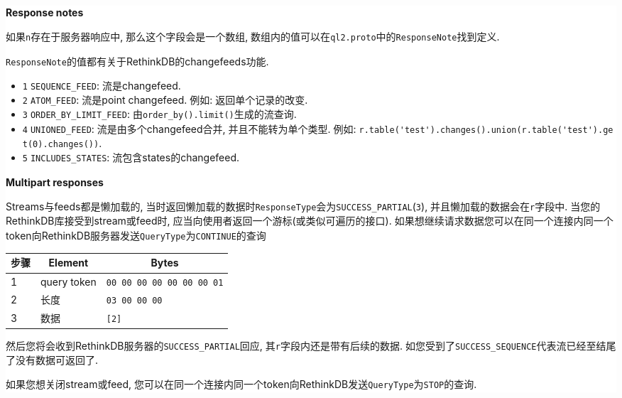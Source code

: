 __Response notes__

如果`n`存在于服务器响应中, 那么这个字段会是一个数组, 数组内的值可以在`ql2.proto`中的`ResponseNote`找到定义.

`ResponseNote`的值都有关于RethinkDB的changefeeds功能.

* `1` `SEQUENCE_FEED`: 流是changefeed.
* `2` `ATOM_FEED`: 流是point changefeed. 例如: 返回单个记录的改变.
* `3` `ORDER_BY_LIMIT_FEED`: 由`order_by().limit()`生成的流查询.
* `4` `UNIONED_FEED`: 流是由多个changefeed合并, 并且不能转为单个类型. 例如: `r.table('test').changes().union(r.table('test').get(0).changes())`.
* `5` `INCLUDES_STATES`: 流包含states的changefeed.

__Multipart responses__

Streams与feeds都是懒加载的, 当时返回懒加载的数据时`ResponseType`会为`SUCCESS_PARTIAL`(`3`), 并且懒加载的数据会在`r`字段中.
当您的RethinkDB库接受到stream或feed时, 应当向使用者返回一个游标(或类似可遍历的接口).
如果想继续请求数据您可以在同一个连接内同一个token向RethinkDB服务器发送`QueryType`为`CONTINUE`的查询

| 步骤   | Element     | Bytes                     |
| ---- | ----------- | ------------------------- |
| 1    | query token | `00 00 00 00 00 00 00 01` |
| 2    | 长度      | `03 00 00 00`             |
| 3    | 数据      | `[2]`           |

然后您将会收到RethinkDB服务器的`SUCCESS_PARTIAL`回应, 其`r`字段内还是带有后续的数据.
如您受到了`SUCCESS_SEQUENCE`代表流已经至结尾了没有数据可返回了.

如果您想关闭stream或feed, 您可以在同一个连接内同一个token向RethinkDB发送`QueryType`为`STOP`的查询.